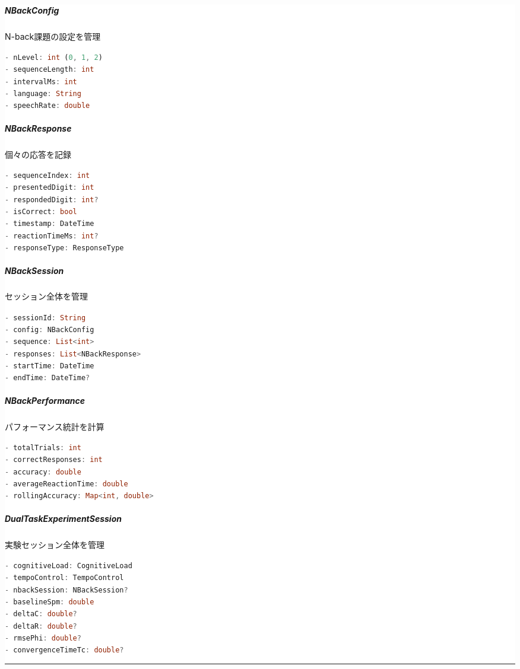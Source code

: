 ##### NBackConfig
N-back課題の設定を管理
```dart
- nLevel: int (0, 1, 2)
- sequenceLength: int
- intervalMs: int
- language: String
- speechRate: double
```

##### NBackResponse
個々の応答を記録
```dart
- sequenceIndex: int
- presentedDigit: int
- respondedDigit: int?
- isCorrect: bool
- timestamp: DateTime
- reactionTimeMs: int?
- responseType: ResponseType
```

##### NBackSession
セッション全体を管理
```dart
- sessionId: String
- config: NBackConfig
- sequence: List<int>
- responses: List<NBackResponse>
- startTime: DateTime
- endTime: DateTime?
```

##### NBackPerformance
パフォーマンス統計を計算
```dart
- totalTrials: int
- correctResponses: int
- accuracy: double
- averageReactionTime: double
- rollingAccuracy: Map<int, double>
```

##### DualTaskExperimentSession
実験セッション全体を管理
```dart
- cognitiveLoad: CognitiveLoad
- tempoControl: TempoControl
- nbackSession: NBackSession?
- baselineSpm: double
- deltaC: double?
- deltaR: double?
- rmsePhi: double?
- convergenceTimeTc: double?
```

---